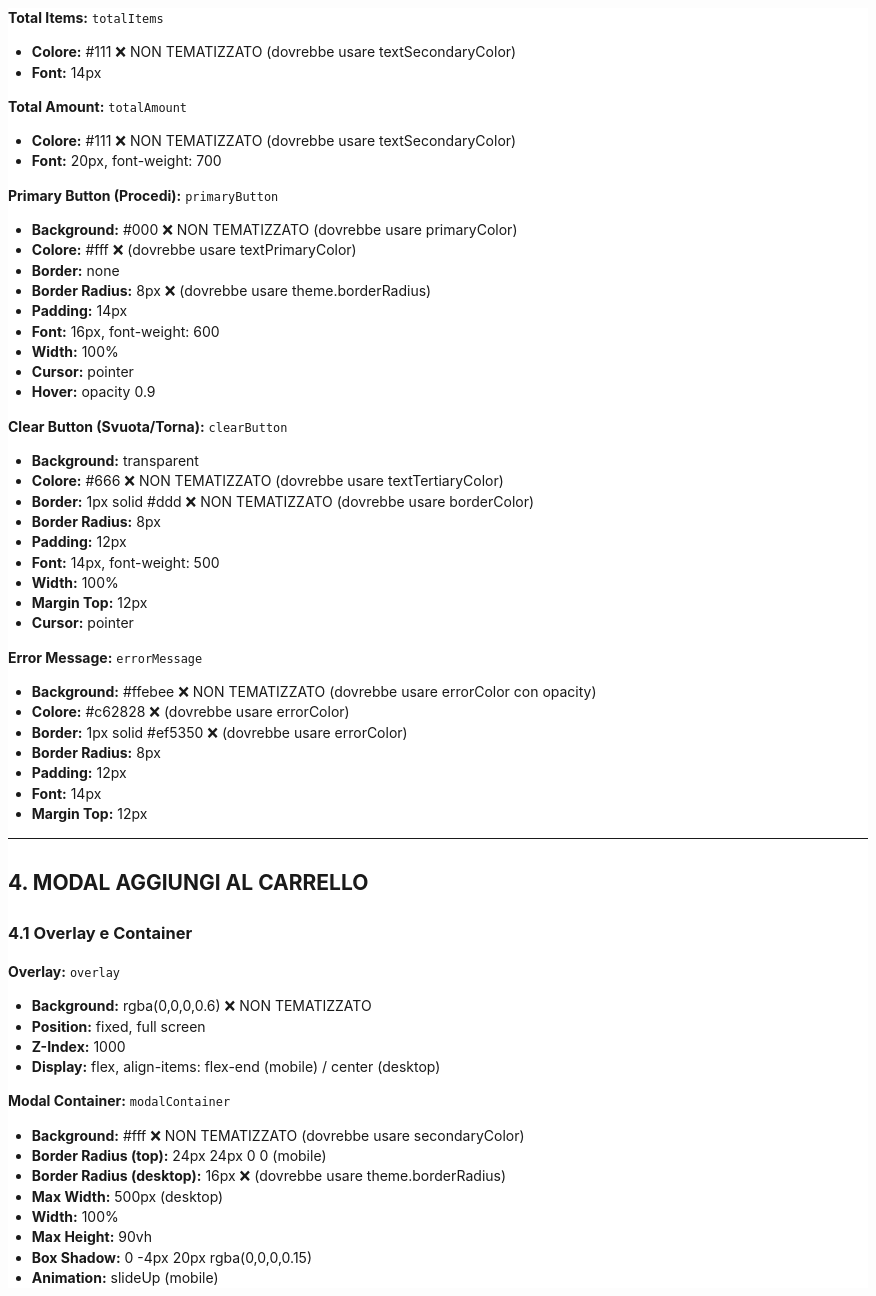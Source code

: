 **Total Items:** `totalItems`
- **Colore:** #111 ❌ NON TEMATIZZATO (dovrebbe usare textSecondaryColor)
- **Font:** 14px

**Total Amount:** `totalAmount`
- **Colore:** #111 ❌ NON TEMATIZZATO (dovrebbe usare textSecondaryColor)
- **Font:** 20px, font-weight: 700

**Primary Button (Procedi):** `primaryButton`
- **Background:** #000 ❌ NON TEMATIZZATO (dovrebbe usare primaryColor)
- **Colore:** #fff ❌ (dovrebbe usare textPrimaryColor)
- **Border:** none
- **Border Radius:** 8px ❌ (dovrebbe usare theme.borderRadius)
- **Padding:** 14px
- **Font:** 16px, font-weight: 600
- **Width:** 100%
- **Cursor:** pointer
- **Hover:** opacity 0.9

**Clear Button (Svuota/Torna):** `clearButton`
- **Background:** transparent
- **Colore:** #666 ❌ NON TEMATIZZATO (dovrebbe usare textTertiaryColor)
- **Border:** 1px solid #ddd ❌ NON TEMATIZZATO (dovrebbe usare borderColor)
- **Border Radius:** 8px
- **Padding:** 12px
- **Font:** 14px, font-weight: 500
- **Width:** 100%
- **Margin Top:** 12px
- **Cursor:** pointer

**Error Message:** `errorMessage`
- **Background:** #ffebee ❌ NON TEMATIZZATO (dovrebbe usare errorColor con opacity)
- **Colore:** #c62828 ❌ (dovrebbe usare errorColor)
- **Border:** 1px solid #ef5350 ❌ (dovrebbe usare errorColor)
- **Border Radius:** 8px
- **Padding:** 12px
- **Font:** 14px
- **Margin Top:** 12px

---

## 4. MODAL AGGIUNGI AL CARRELLO

### 4.1 Overlay e Container
**Overlay:** `overlay`
- **Background:** rgba(0,0,0,0.6) ❌ NON TEMATIZZATO
- **Position:** fixed, full screen
- **Z-Index:** 1000
- **Display:** flex, align-items: flex-end (mobile) / center (desktop)

**Modal Container:** `modalContainer`
- **Background:** #fff ❌ NON TEMATIZZATO (dovrebbe usare secondaryColor)
- **Border Radius (top):** 24px 24px 0 0 (mobile)
- **Border Radius (desktop):** 16px ❌ (dovrebbe usare theme.borderRadius)
- **Max Width:** 500px (desktop)
- **Width:** 100%
- **Max Height:** 90vh
- **Box Shadow:** 0 -4px 20px rgba(0,0,0,0.15)
- **Animation:** slideUp (mobile)
